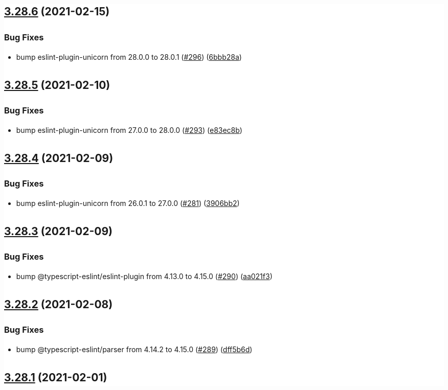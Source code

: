 ## [3.28.6](https://github.com/thenativeweb/eslint-config-es/compare/3.28.5...3.28.6) (2021-02-15)


### Bug Fixes

* bump eslint-plugin-unicorn from 28.0.0 to 28.0.1 ([#296](https://github.com/thenativeweb/eslint-config-es/issues/296)) ([6bbb28a](https://github.com/thenativeweb/eslint-config-es/commit/6bbb28ad25d1f3dd827b428bbc68e18ed180e08c))

## [3.28.5](https://github.com/thenativeweb/eslint-config-es/compare/3.28.4...3.28.5) (2021-02-10)


### Bug Fixes

* bump eslint-plugin-unicorn from 27.0.0 to 28.0.0 ([#293](https://github.com/thenativeweb/eslint-config-es/issues/293)) ([e83ec8b](https://github.com/thenativeweb/eslint-config-es/commit/e83ec8b86b225f2a94ac641a3ce7e6ab957f2612))

## [3.28.4](https://github.com/thenativeweb/eslint-config-es/compare/3.28.3...3.28.4) (2021-02-09)


### Bug Fixes

* bump eslint-plugin-unicorn from 26.0.1 to 27.0.0 ([#281](https://github.com/thenativeweb/eslint-config-es/issues/281)) ([3906bb2](https://github.com/thenativeweb/eslint-config-es/commit/3906bb2b77238b31487bd8680eced6115c5a6980))

## [3.28.3](https://github.com/thenativeweb/eslint-config-es/compare/3.28.2...3.28.3) (2021-02-09)


### Bug Fixes

* bump @typescript-eslint/eslint-plugin from 4.13.0 to 4.15.0 ([#290](https://github.com/thenativeweb/eslint-config-es/issues/290)) ([aa021f3](https://github.com/thenativeweb/eslint-config-es/commit/aa021f3e7bb2a237734ecd5b5d8adff9f95f2edb))

## [3.28.2](https://github.com/thenativeweb/eslint-config-es/compare/3.28.1...3.28.2) (2021-02-08)


### Bug Fixes

* bump @typescript-eslint/parser from 4.14.2 to 4.15.0 ([#289](https://github.com/thenativeweb/eslint-config-es/issues/289)) ([dff5b6d](https://github.com/thenativeweb/eslint-config-es/commit/dff5b6d92eb1f277c690bfeaf463b5158387abec))

## [3.28.1](https://github.com/thenativeweb/eslint-config-es/compare/3.28.0...3.28.1) (2021-02-01)
